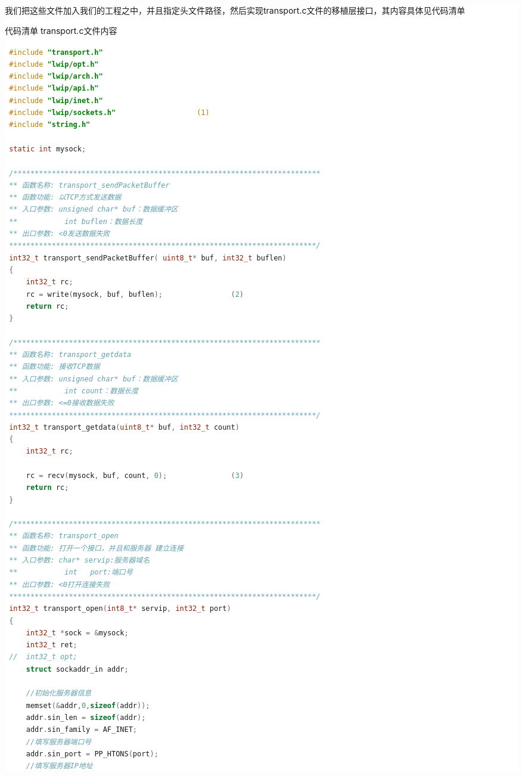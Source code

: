 我们把这些文件加入我们的工程之中，并且指定头文件路径，然后实现transport.c文件的移植层接口，其内容具体见代码清单

代码清单 transport.c文件内容

```c
 #include "transport.h"
 #include "lwip/opt.h"
 #include "lwip/arch.h"
 #include "lwip/api.h"
 #include "lwip/inet.h"
 #include "lwip/sockets.h"                   (1)
 #include "string.h"

 static int mysock;

 /************************************************************************
 ** 函数名称: transport_sendPacketBuffer
 ** 函数功能: 以TCP方式发送数据
 ** 入口参数: unsigned char* buf：数据缓冲区
 **           int buflen：数据长度
 ** 出口参数: <0发送数据失败
 ************************************************************************/
 int32_t transport_sendPacketBuffer( uint8_t* buf, int32_t buflen)
 {
     int32_t rc;
     rc = write(mysock, buf, buflen);                (2)
     return rc;
 }

 /************************************************************************
 ** 函数名称: transport_getdata
 ** 函数功能: 接收TCP数据
 ** 入口参数: unsigned char* buf：数据缓冲区
 **           int count：数据长度
 ** 出口参数: <=0接收数据失败
 ************************************************************************/
 int32_t transport_getdata(uint8_t* buf, int32_t count)
 {
     int32_t rc;

     rc = recv(mysock, buf, count, 0);               (3)
     return rc;
 }

 /************************************************************************
 ** 函数名称: transport_open
 ** 函数功能: 打开一个接口，并且和服务器 建立连接
 ** 入口参数: char* servip:服务器域名
 **           int   port:端口号
 ** 出口参数: <0打开连接失败
 ************************************************************************/
 int32_t transport_open(int8_t* servip, int32_t port)
 {
     int32_t *sock = &mysock;
     int32_t ret;
 //  int32_t opt;
     struct sockaddr_in addr;

     //初始化服务器信息
     memset(&addr,0,sizeof(addr));
     addr.sin_len = sizeof(addr);
     addr.sin_family = AF_INET;
     //填写服务器端口号
     addr.sin_port = PP_HTONS(port);
     //填写服务器IP地址
```
